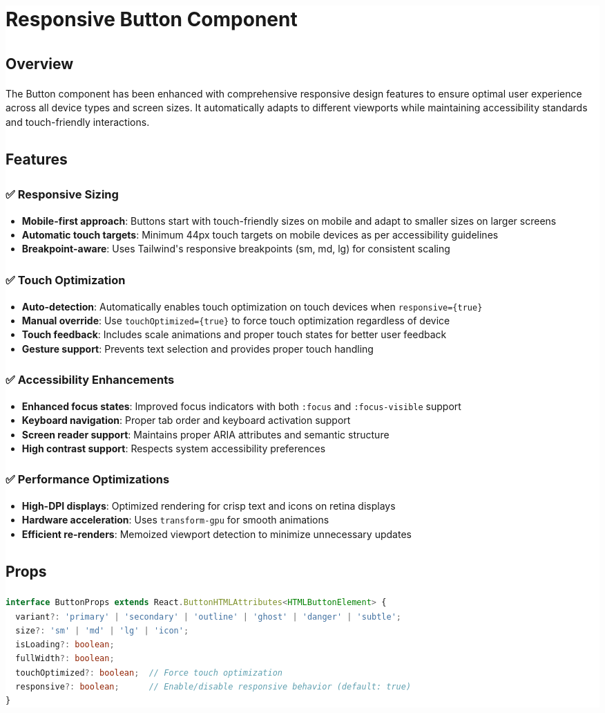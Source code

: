 # Responsive Button Component

## Overview

The Button component has been enhanced with comprehensive responsive design features to ensure optimal user experience across all device types and screen sizes. It automatically adapts to different viewports while maintaining accessibility standards and touch-friendly interactions.

## Features

### ✅ Responsive Sizing
- **Mobile-first approach**: Buttons start with touch-friendly sizes on mobile and adapt to smaller sizes on larger screens
- **Automatic touch targets**: Minimum 44px touch targets on mobile devices as per accessibility guidelines
- **Breakpoint-aware**: Uses Tailwind's responsive breakpoints (sm, md, lg) for consistent scaling

### ✅ Touch Optimization
- **Auto-detection**: Automatically enables touch optimization on touch devices when `responsive={true}`
- **Manual override**: Use `touchOptimized={true}` to force touch optimization regardless of device
- **Touch feedback**: Includes scale animations and proper touch states for better user feedback
- **Gesture support**: Prevents text selection and provides proper touch handling

### ✅ Accessibility Enhancements
- **Enhanced focus states**: Improved focus indicators with both `:focus` and `:focus-visible` support
- **Keyboard navigation**: Proper tab order and keyboard activation support
- **Screen reader support**: Maintains proper ARIA attributes and semantic structure
- **High contrast support**: Respects system accessibility preferences

### ✅ Performance Optimizations
- **High-DPI displays**: Optimized rendering for crisp text and icons on retina displays
- **Hardware acceleration**: Uses `transform-gpu` for smooth animations
- **Efficient re-renders**: Memoized viewport detection to minimize unnecessary updates

## Props

```typescript
interface ButtonProps extends React.ButtonHTMLAttributes<HTMLButtonElement> {
  variant?: 'primary' | 'secondary' | 'outline' | 'ghost' | 'danger' | 'subtle';
  size?: 'sm' | 'md' | 'lg' | 'icon';
  isLoading?: boolean;
  fullWidth?: boolean;
  touchOptimized?: boolean;  // Force touch optimization
  responsive?: boolean;      // Enable/disable responsive behavior (default: true)
}
```
